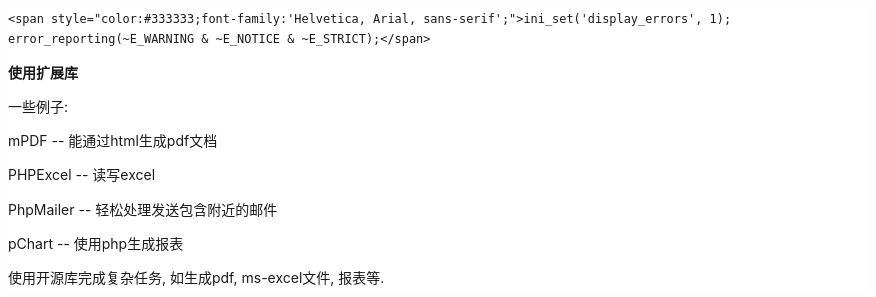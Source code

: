     <span style="color:#333333;font-family:'Helvetica, Arial, sans-serif';">ini_set('display_errors', 1);
    error_reporting(~E_WARNING & ~E_NOTICE & ~E_STRICT);</span>

**使用扩展库**

一些例子:

mPDF -- 能通过html生成pdf文档

PHPExcel -- 读写excel

PhpMailer -- 轻松处理发送包含附近的邮件

pChart -- 使用php生成报表

使用开源库完成复杂任务, 如生成pdf, ms-excel文件, 报表等.
